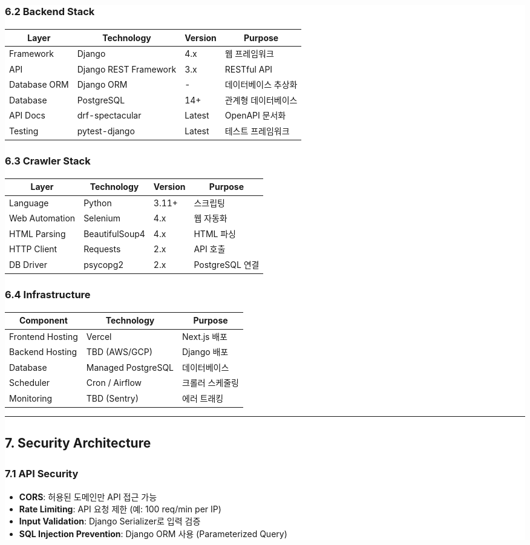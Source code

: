 ### 6.2 Backend Stack

| Layer | Technology | Version | Purpose |
|-------|-----------|---------|---------|
| Framework | Django | 4.x | 웹 프레임워크 |
| API | Django REST Framework | 3.x | RESTful API |
| Database ORM | Django ORM | - | 데이터베이스 추상화 |
| Database | PostgreSQL | 14+ | 관계형 데이터베이스 |
| API Docs | drf-spectacular | Latest | OpenAPI 문서화 |
| Testing | pytest-django | Latest | 테스트 프레임워크 |

### 6.3 Crawler Stack

| Layer | Technology | Version | Purpose |
|-------|-----------|---------|---------|
| Language | Python | 3.11+ | 스크립팅 |
| Web Automation | Selenium | 4.x | 웹 자동화 |
| HTML Parsing | BeautifulSoup4 | 4.x | HTML 파싱 |
| HTTP Client | Requests | 2.x | API 호출 |
| DB Driver | psycopg2 | 2.x | PostgreSQL 연결 |

### 6.4 Infrastructure

| Component | Technology | Purpose |
|-----------|-----------|---------|
| Frontend Hosting | Vercel | Next.js 배포 |
| Backend Hosting | TBD (AWS/GCP) | Django 배포 |
| Database | Managed PostgreSQL | 데이터베이스 |
| Scheduler | Cron / Airflow | 크롤러 스케줄링 |
| Monitoring | TBD (Sentry) | 에러 트래킹 |

---

## 7. Security Architecture

### 7.1 API Security
- **CORS**: 허용된 도메인만 API 접근 가능
- **Rate Limiting**: API 요청 제한 (예: 100 req/min per IP)
- **Input Validation**: Django Serializer로 입력 검증
- **SQL Injection Prevention**: Django ORM 사용 (Parameterized Query)
